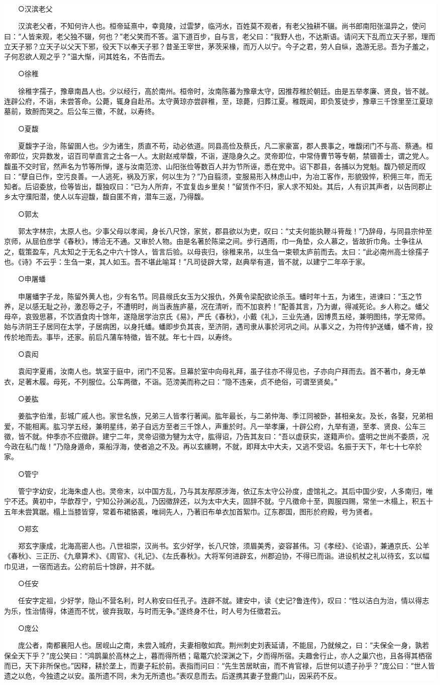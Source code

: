 　　○汉滨老父 

　　汉滨老父者，不知何许人也。桓帝延熹中，幸竟陵，过雲梦，临沔水，百姓莫不观者，有老父独耕不辍。尚书郎南阳张温异之，使问曰：“人皆来观，老父独不辍，何也？”老父笑而不答。温下道百步，自与言，老父曰：“我野人也，不达斯语。请问天下乱而立天子邪，理而立天子邪？立天子以父天下邪，役天下以奉天子邪？昔圣王宰世，茅茨采椽，而万人以宁。今子之君，劳人自纵，逸游无忌。吾为子羞之，子何忍欲人观之乎？”温大惭，问其姓名，不告而去。 

　　○徐稚 

　　徐稚字孺子，豫章南昌人也。少以经行，高於南州。桓帝时，汝南陈蕃为豫章太守，因推荐稚於朝廷。由是五举孝廉、贤良，皆不就。连辟公府，不诣，未尝答命。公薨，辄身自赴吊。太守黄琼亦尝辟稚，至，琼薨，归葬江夏。稚既闻，即负笈徒步，豫章三千馀里至江夏琼墓前，致酹而哭之。后公车三徵，不就，以寿终。 

　　○夏馥 

　　夏馥字子治，陈留圉人也。少为诸生，质直不苟，动必依道。同县高俭及蔡氏，凡二家豪富，郡人畏事之，唯馥闭门不与高、蔡通。桓帝即位，灾异数发，诏百司举直言之士各一人。太尉赵戒举馥，不诣，遂隐身久之。灵帝即位，中常侍曹节等专朝，禁锢善士，谓之党人。馥虽不交时官，然声名为节等所惮，遂与汝南范滂、山阳张俭等数百人并为节所诬，悉在党中。诏下郡县，各捕以为党魁。馥乃顿足而叹曰：“孽自已作，空污良善。一人逃死，祸及万家，何以生为？”乃自翦须，变服易形入林虑山中，为冶工客作，形貌毁悴，积佣三年，而无知者。后诏委放，俭等皆出，馥独叹曰：“已为人所弃，不宜复齿乡里矣！”留赁作不归，家人求不知处。其后，人有识其声者，以告同郡止乡太守濮阳潜，使人以车迎馥，馥自匿不肯，潜车三返，乃得馥。 

　　○郭太 

　　郭太字林宗，太原人也。少事父母以孝闻，身长八尺馀，家贫，郡县欲以为吏，叹曰：“丈夫何能执鞭斗筲哉！”乃辞母，与同县宗仲至京师，从屈伯彦学《春秋》，博洽无不通。又审於人物。由是名著於陈梁之间。步行遇雨，巾一角垫，众人慕之，皆故折巾角。士争往从之，载策盈车，凡太知之于无名之中六十馀人，皆言后验。以母丧归，徐稚来吊，以生刍一束顿太庐前而去。太曰：“此必南州高士徐孺子也。《诗》不云乎：生刍一束，其人如玉。吾不堪此喻耳！”凡司徒辟大常，赵典举有道，皆不就，以建宁二年卒于家。 

　　○申屠蟠 

　　申屠蟠字子龙，陈留外黄人也，少有名节。同县缑氏女玉为父报仇，外黄令梁配欲论杀玉。蟠时年十五，为诸生，进谏曰：“玉之节养，足以感无耻之孙，激忍辱之子，不遭明时，尚当表旌庐墓，况在清听，而不加哀矜！”配善其言，乃为谳，得减死论。乡人称之。蟠父母卒，哀毁思慕，不饮酒食肉十馀年，遂隐居学治京氏《易》，严氏《春秋》，小戴《礼》，三业先通，因博贯五经，兼明图纬，学无常师。始与济阴王子居同在太学，子居病困，以身托蟠。蟠即步负其丧，至济阴，遇司隶从事於河巩之间。从事义之，为符传护送蟠，蟠不肯，投传於地而去。事毕，还家。前后凡蒲车特徵，皆不就。年七十四，以寿终。 

　　○袁闳 

　　袁闳字夏甫，汝南人也。筑室于庭中，闭门不见客。旦幕於室中向母礼拜，虽子往亦不得见也，子亦向户拜而去。首不著巾，身无单衣，足著木履。母死，不列服位。公车两徵，不诣。范滂美而称之曰：“隐不违亲，贞不绝俗，可谓至贤矣。” 

　　○姜肱 

　　姜肱字伯淮，彭城广戚人也。家世名族，兄弟三人皆孝行著闻。肱年最长，与二弟仲海、季江同被卧，甚相亲友。及长，各娶，兄弟相爱，不能相离。肱习学五经，兼明星纬，弟子自远方至者三千馀人，声重於时。凡一举孝廉，十辟公府，九举有道，至孝、贤良、公车三徵，皆不就。仲季亦不应徵辟。建宁二年，灵帝诏徵为犍为太守，肱得诏，乃告其友曰：“吾以虚获实，遂籍声价。盛明之世尚不委质，况今政在私门哉！”乃隐身遁命，乘船浮海，使者追之不及。再以玄纁聘，不就，即拜太中大夫，又逃不受诏。名振于天下，年七十七卒於家。 

　　○管宁 

　　管宁字幼安，北海朱虚人也。灵帝末，以中国方乱，乃与其友邴原涉海，依辽东太守公孙度，虚馆礼之。其后中国少安，人多南归，唯宁不还。黄初中，华歆荐宁，宁知公孙渊必乱，乃因徵辞还，以为太中大夫，固辞不就。宁凡徵命十至，舆服四赐，常坐一木榻上，积五十五年未尝箕踞。榻上当膝皆穿，常着布裙貉裘，唯祠先人，乃著旧布单衣加首絮巾。辽东郡国，图形於府殿，号为贤者。 

　　○郑玄 

　　郑玄字康成，北海高密人也。八世祖崇，汉尚书。玄少好学，长八尺馀，须眉美秀，姿容甚伟。习《孝经》、《论语》，兼通京氏、公羊《春秋》、三正历、《九章算术》、《周官》、《礼记》、《左氏春秋》。大将军何进辟玄，州郡迫协，不得已而诣。进设机杖之礼以待玄，玄以幅巾见进，一宿而逃去。公府前后十馀辟，并不就。 

　　○任安 

　　任安字定祖，少好学，隐山不营名利，时人称安曰任孔子。连辟不就。建安中，读《史记?鲁连传》，叹曰：“性以洁白为治，情以得志为乐，性治情得，体道而不忧，彼弃我取，与时而无争。”遂终身不仕，时人号为任徵君云。 

　　○庞公 

　　庞公者，南都襄阳人也。居岘山之南，未尝入城府，夫妻相敬如宾。荆州刺史刘表延请，不能屈，乃就候之，曰：“夫保全一身，孰若保全天下乎？”庞公笑曰：“鸿鹊巢於高林之上，暮而得所栖；鼋鼍穴於深渊之下，夕而得所宿。夫趣舍行止，亦人之巢穴也，且各得其栖宿而已，天下非所保也。”因释，耕於垄上，而妻子耘於前。表指而问曰：“先生苦居畎亩，而不肯官禄，后世何以遗子孙乎？”庞公曰：“世人皆遗之以危，今独遗之以安。虽所遗不同，未为无所遗也。”表叹息而去。后遂携其妻子登鹿门山，因采药不反。 
